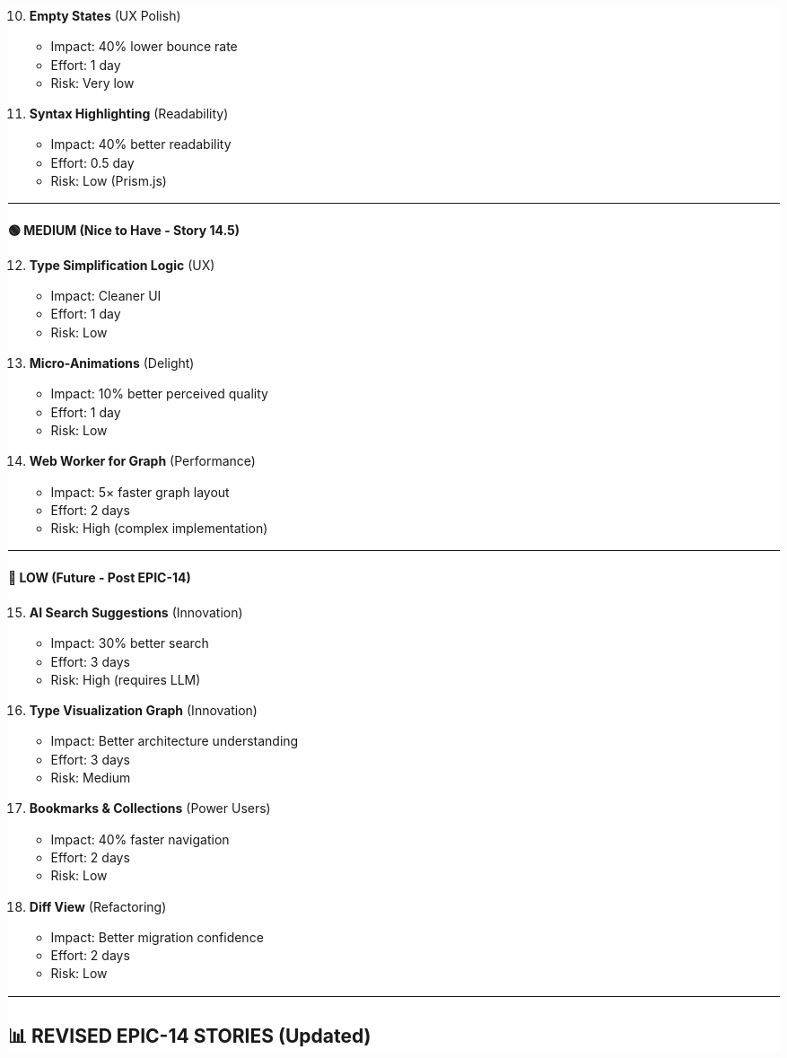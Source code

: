 10. **Empty States** (UX Polish)
    - Impact: 40% lower bounce rate
    - Effort: 1 day
    - Risk: Very low

11. **Syntax Highlighting** (Readability)
    - Impact: 40% better readability
    - Effort: 0.5 day
    - Risk: Low (Prism.js)

---

#### 🟢 MEDIUM (Nice to Have - Story 14.5)

12. **Type Simplification Logic** (UX)
    - Impact: Cleaner UI
    - Effort: 1 day
    - Risk: Low

13. **Micro-Animations** (Delight)
    - Impact: 10% better perceived quality
    - Effort: 1 day
    - Risk: Low

14. **Web Worker for Graph** (Performance)
    - Impact: 5× faster graph layout
    - Effort: 2 days
    - Risk: High (complex implementation)

---

#### 🔵 LOW (Future - Post EPIC-14)

15. **AI Search Suggestions** (Innovation)
    - Impact: 30% better search
    - Effort: 3 days
    - Risk: High (requires LLM)

16. **Type Visualization Graph** (Innovation)
    - Impact: Better architecture understanding
    - Effort: 3 days
    - Risk: Medium

17. **Bookmarks & Collections** (Power Users)
    - Impact: 40% faster navigation
    - Effort: 2 days
    - Risk: Low

18. **Diff View** (Refactoring)
    - Impact: Better migration confidence
    - Effort: 2 days
    - Risk: Low

---

## 📊 REVISED EPIC-14 STORIES (Updated)
